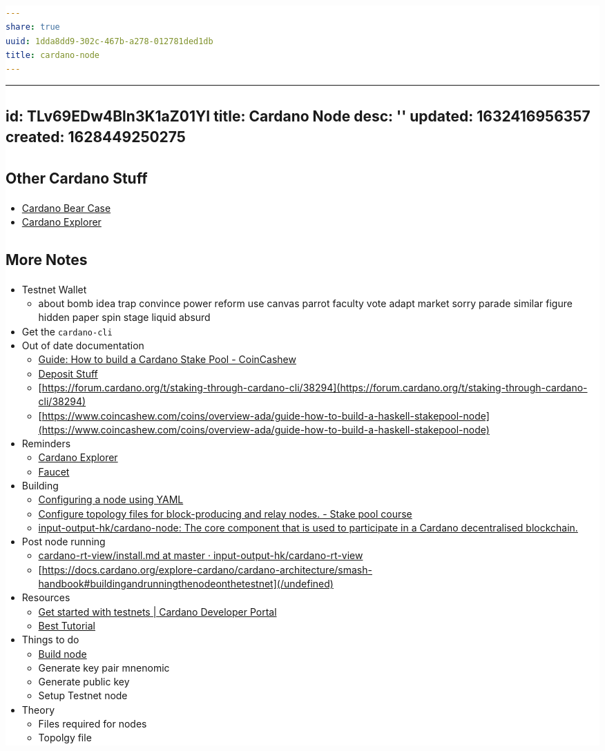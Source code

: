 ```yaml
---
share: true
uuid: 1dda8dd9-302c-467b-a278-012781ded1db
title: cardano-node
---
```

---
id: TLv69EDw4Bln3K1aZ01YI
title: Cardano Node
desc: ''
updated: 1632416956357
created: 1628449250275
---

## Other Cardano Stuff

* [Cardano Bear Case](https://youtu.be/T3LVUvOjCGM?t=3718)
* [Cardano Explorer](https://explorer.cardano-testnet.iohkdev.io/en.html)

## More Notes

* Testnet Wallet
  * about bomb idea trap convince power reform use canvas parrot faculty vote adapt market sorry parade similar figure hidden paper spin stage liquid absurd
* Get the `cardano-cli`
* Out of date documentation
  * [Guide: How to build a Cardano Stake Pool - CoinCashew](https://www.coincashew.com/coins/overview-ada/guide-how-to-build-a-haskell-stakepool-node)
  * [Deposit Stuff](https://forum.cardano.org/t/in-my-params-json-i-couldnt-find-keydeposit-but-can-see-stakeaddressdeposit/57319/5)
  * [https://forum.cardano.org/t/staking-through-cardano-cli/38294](https://forum.cardano.org/t/staking-through-cardano-cli/38294)
  * [https://www.coincashew.com/coins/overview-ada/guide-how-to-build-a-haskell-stakepool-node](https://www.coincashew.com/coins/overview-ada/guide-how-to-build-a-haskell-stakepool-node)
* Reminders
  * [Cardano Explorer](https://explorer.cardano-testnet.iohkdev.io/en)
  * [Faucet](https://testnets.cardano.org/en/testnets/cardano/tools/faucet/)
* Building
  * [Configuring a node using YAML](https://testnets.cardano.org/en/testnets/cardano/get-started/configuring-a-node-using-yaml/)
  * [Configure topology files for block-producing and relay nodes. - Stake pool course](https://cardano-foundation.gitbook.io/stake-pool-course/stake-pool-guide/stake-pool/core_relay)
  * [input-output-hk/cardano-node: The core component that is used to participate in a Cardano decentralised blockchain.](https://github.com/input-output-hk/cardano-node)
* Post node running
  * [cardano-rt-view/install.md at master · input-output-hk/cardano-rt-view](https://github.com/input-output-hk/cardano-rt-view/blob/master/doc/getting-started/install.md)
  * [https://docs.cardano.org/explore-cardano/cardano-architecture/smash-handbook#buildingandrunningthenodeonthetestnet](/undefined)
* Resources
  * [Get started with testnets | Cardano Developer Portal](https://developers.cardano.org/docs/get-started/testnets-and-devnets/)
  * [Best Tutorial](https://developers.cardano.org/docs/operate-a-stake-pool/)
* Things to do
  * [Build node](https://cardano-foundation.gitbook.io/stake-pool-course/stake-pool-guide/getting-started/install-node)
  * Generate key pair mnenomic
  * Generate public key
  * Setup Testnet node
* Theory
  * Files required for nodes
  * Topolgy file